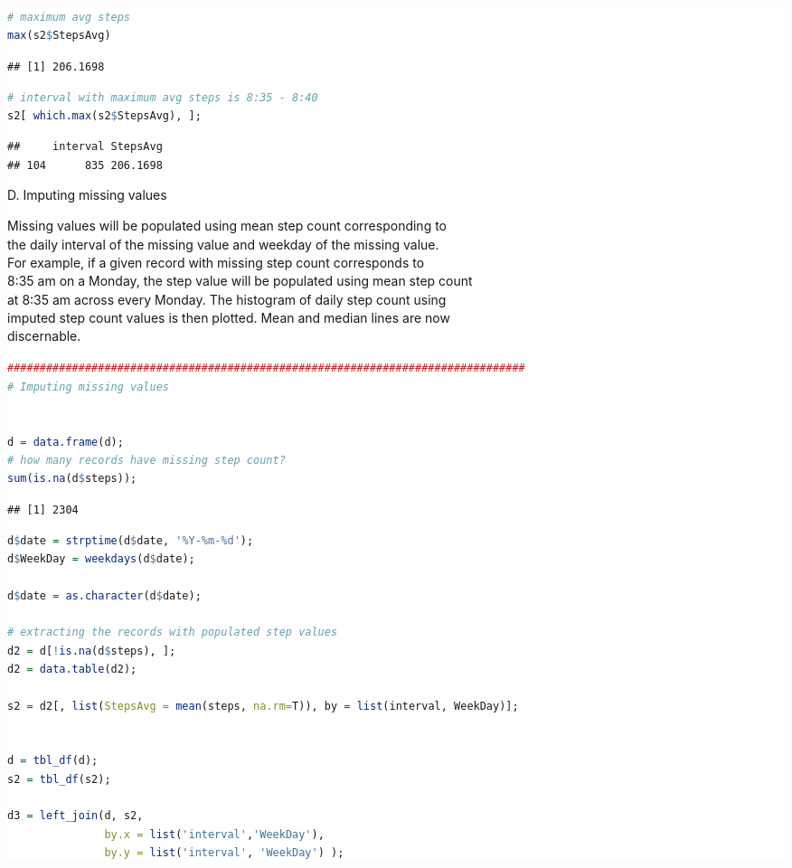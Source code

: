 ```r
# maximum avg steps    
max(s2$StepsAvg)    
```

```
## [1] 206.1698
```

```r
# interval with maximum avg steps is 8:35 - 8:40
s2[ which.max(s2$StepsAvg), ];
```

```
##     interval StepsAvg
## 104      835 206.1698
```

D. Imputing missing values  

Missing values will be populated using mean step count corresponding to  
the daily interval of the missing value and weekday of the missing value.  
For example, if a given record with missing step count corresponds to  
8:35 am on a Monday, the step value will be populated using mean step count   
at 8:35 am across every Monday. The histogram of daily step count using  
imputed step count values is then plotted. Mean and median lines are now  
discernable.





```r
################################################################################
# Imputing missing values


d = data.frame(d);
# how many records have missing step count?
sum(is.na(d$steps));
```

```
## [1] 2304
```

```r
d$date = strptime(d$date, '%Y-%m-%d');
d$WeekDay = weekdays(d$date); 

d$date = as.character(d$date);

# extracting the records with populated step values
d2 = d[!is.na(d$steps), ];
d2 = data.table(d2);

s2 = d2[, list(StepsAvg = mean(steps, na.rm=T)), by = list(interval, WeekDay)];


d = tbl_df(d);
s2 = tbl_df(s2);

d3 = left_join(d, s2, 
               by.x = list('interval','WeekDay'), 
               by.y = list('interval', 'WeekDay') );
```
